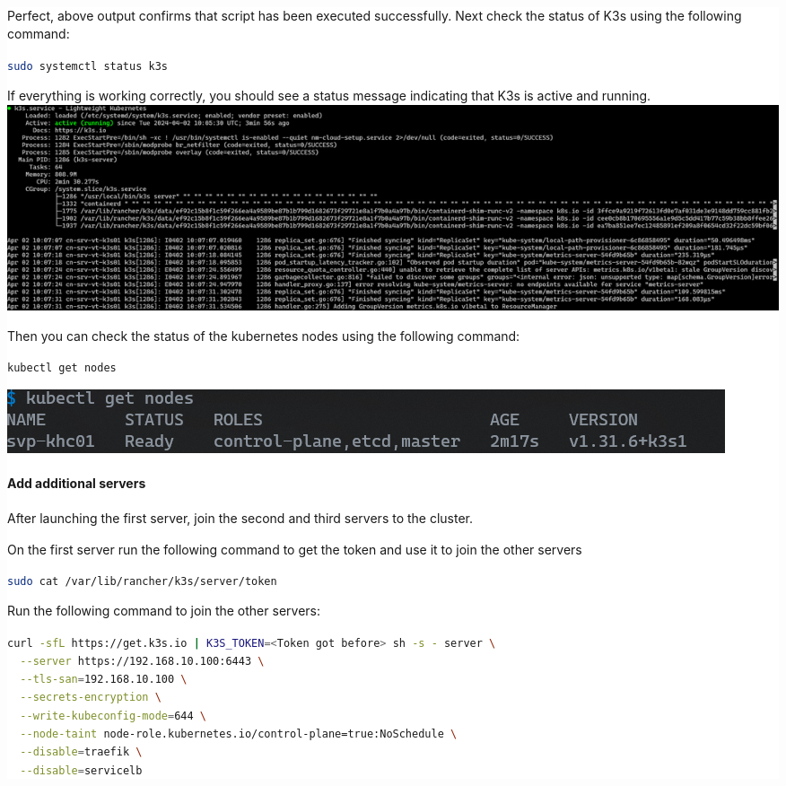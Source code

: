 Perfect, above output confirms that script has been executed successfully. Next check the status of K3s using the following command:

```bash
sudo systemctl status k3s
```

If everything is working correctly, you should see a status message indicating that K3s is active and running.
![K3S Status](assets/K3S_Status.png)

Then you can check the status of the kubernetes nodes using the following command:

```bash
kubectl get nodes
```

![kubectl get nodes](assets/K3S_Get_Nodes.png)

#### Add additional servers

After launching the first server, join the second and third servers to the cluster.

On the first server run the following command to get the token and use it to join the other servers

```bash
sudo cat /var/lib/rancher/k3s/server/token
```

Run the following command to join the other servers:

```bash
curl -sfL https://get.k3s.io | K3S_TOKEN=<Token got before> sh -s - server \
  --server https://192.168.10.100:6443 \
  --tls-san=192.168.10.100 \
  --secrets-encryption \
  --write-kubeconfig-mode=644 \
  --node-taint node-role.kubernetes.io/control-plane=true:NoSchedule \
  --disable=traefik \
  --disable=servicelb
```
